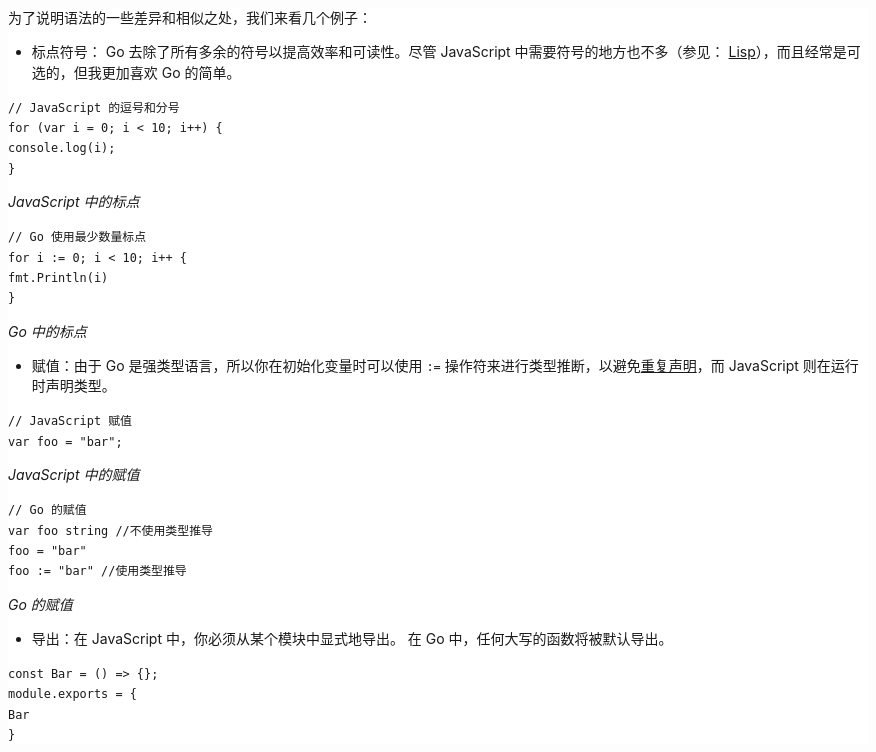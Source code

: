 
为了说明语法的一些差异和相似之处，我们来看几个例子：


* 标点符号： Go 去除了所有多余的符号以提高效率和可读性。尽管 JavaScript 中需要符号的地方也不多（参见： [Lisp](https://en.wikipedia.org/wiki/Lisp_%28programming_language%29)），而且经常是可选的，但我更加喜欢 Go 的简单。



```
// JavaScript 的逗号和分号
for (var i = 0; i < 10; i++) {
console.log(i);
}

```

*JavaScript 中的标点*



```
// Go 使用最少数量标点
for i := 0; i < 10; i++ {
fmt.Println(i)
}

```

*Go 中的标点*
* 赋值：由于 Go 是强类型语言，所以你在初始化变量时可以使用 `:=` 操作符来进行类型推断，以避免[重复声明](https://golang.org/doc/faq#principles)，而 JavaScript 则在运行时声明类型。



```
// JavaScript 赋值
var foo = "bar";

```

*JavaScript 中的赋值*



```
// Go 的赋值
var foo string //不使用类型推导
foo = "bar"
foo := "bar" //使用类型推导

```

*Go 的赋值*
* 导出：在 JavaScript 中，你必须从某个模块中显式地导出。 在 Go 中，任何大写的函数将被默认导出。



```
const Bar = () => {};
module.exports = {
Bar
}

```
